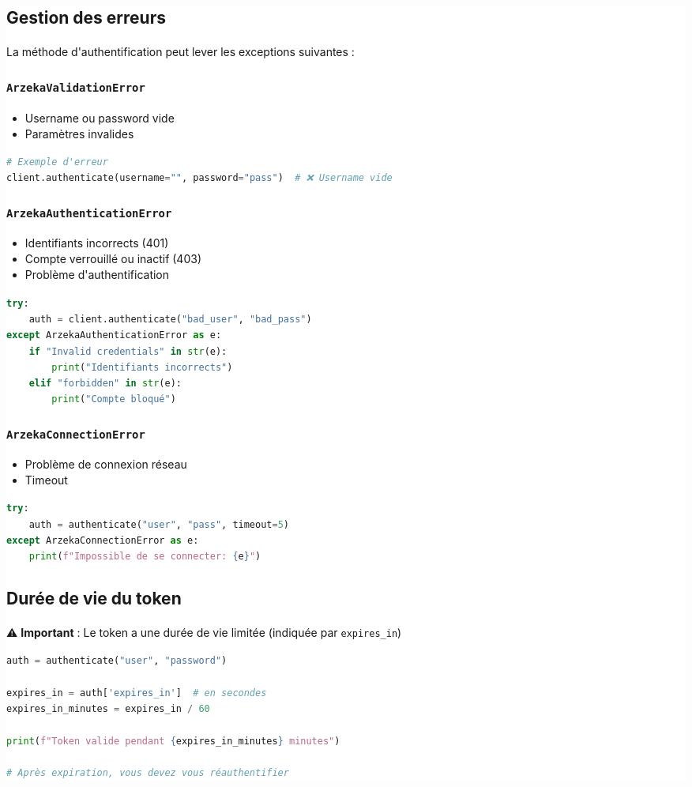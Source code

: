 ## Gestion des erreurs

La méthode d'authentification peut lever les exceptions suivantes :

### `ArzekaValidationError`
- Username ou password vide
- Paramètres invalides

```python
# Exemple d'erreur
client.authenticate(username="", password="pass")  # ❌ Username vide
```

### `ArzekaAuthenticationError`
- Identifiants incorrects (401)
- Compte verrouillé ou inactif (403)
- Problème d'authentification

```python
try:
    auth = client.authenticate("bad_user", "bad_pass")
except ArzekaAuthenticationError as e:
    if "Invalid credentials" in str(e):
        print("Identifiants incorrects")
    elif "forbidden" in str(e):
        print("Compte bloqué")
```

### `ArzekaConnectionError`
- Problème de connexion réseau
- Timeout

```python
try:
    auth = authenticate("user", "pass", timeout=5)
except ArzekaConnectionError as e:
    print(f"Impossible de se connecter: {e}")
```

## Durée de vie du token

⚠️ **Important** : Le token a une durée de vie limitée (indiquée par `expires_in`)

```python
auth = authenticate("user", "password")

expires_in = auth['expires_in']  # en secondes
expires_in_minutes = expires_in / 60

print(f"Token valide pendant {expires_in_minutes} minutes")

# Après expiration, vous devez vous réauthentifier
```
